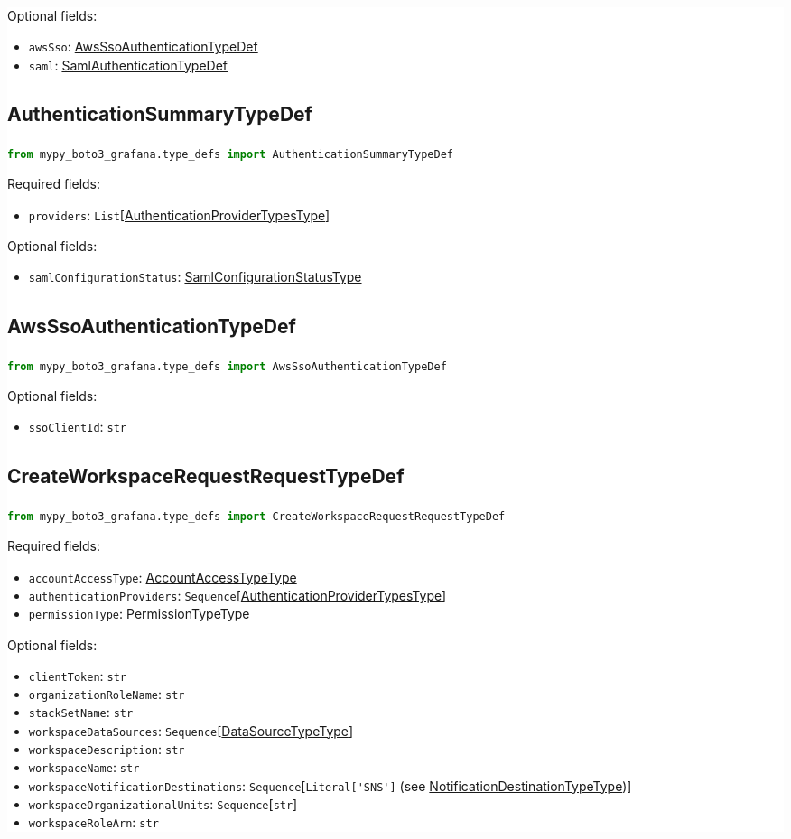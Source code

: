 Optional fields:

- `awsSso`:
  [AwsSsoAuthenticationTypeDef](./type_defs.md#awsssoauthenticationtypedef)
- `saml`: [SamlAuthenticationTypeDef](./type_defs.md#samlauthenticationtypedef)

<a id="authenticationsummarytypedef"></a>

## AuthenticationSummaryTypeDef

```python
from mypy_boto3_grafana.type_defs import AuthenticationSummaryTypeDef
```

Required fields:

- `providers`:
  `List`\[[AuthenticationProviderTypesType](./literals.md#authenticationprovidertypestype)\]

Optional fields:

- `samlConfigurationStatus`:
  [SamlConfigurationStatusType](./literals.md#samlconfigurationstatustype)

<a id="awsssoauthenticationtypedef"></a>

## AwsSsoAuthenticationTypeDef

```python
from mypy_boto3_grafana.type_defs import AwsSsoAuthenticationTypeDef
```

Optional fields:

- `ssoClientId`: `str`

<a id="createworkspacerequestrequesttypedef"></a>

## CreateWorkspaceRequestRequestTypeDef

```python
from mypy_boto3_grafana.type_defs import CreateWorkspaceRequestRequestTypeDef
```

Required fields:

- `accountAccessType`:
  [AccountAccessTypeType](./literals.md#accountaccesstypetype)
- `authenticationProviders`:
  `Sequence`\[[AuthenticationProviderTypesType](./literals.md#authenticationprovidertypestype)\]
- `permissionType`: [PermissionTypeType](./literals.md#permissiontypetype)

Optional fields:

- `clientToken`: `str`
- `organizationRoleName`: `str`
- `stackSetName`: `str`
- `workspaceDataSources`:
  `Sequence`\[[DataSourceTypeType](./literals.md#datasourcetypetype)\]
- `workspaceDescription`: `str`
- `workspaceName`: `str`
- `workspaceNotificationDestinations`: `Sequence`\[`Literal['SNS']` (see
  [NotificationDestinationTypeType](./literals.md#notificationdestinationtypetype))\]
- `workspaceOrganizationalUnits`: `Sequence`\[`str`\]
- `workspaceRoleArn`: `str`
